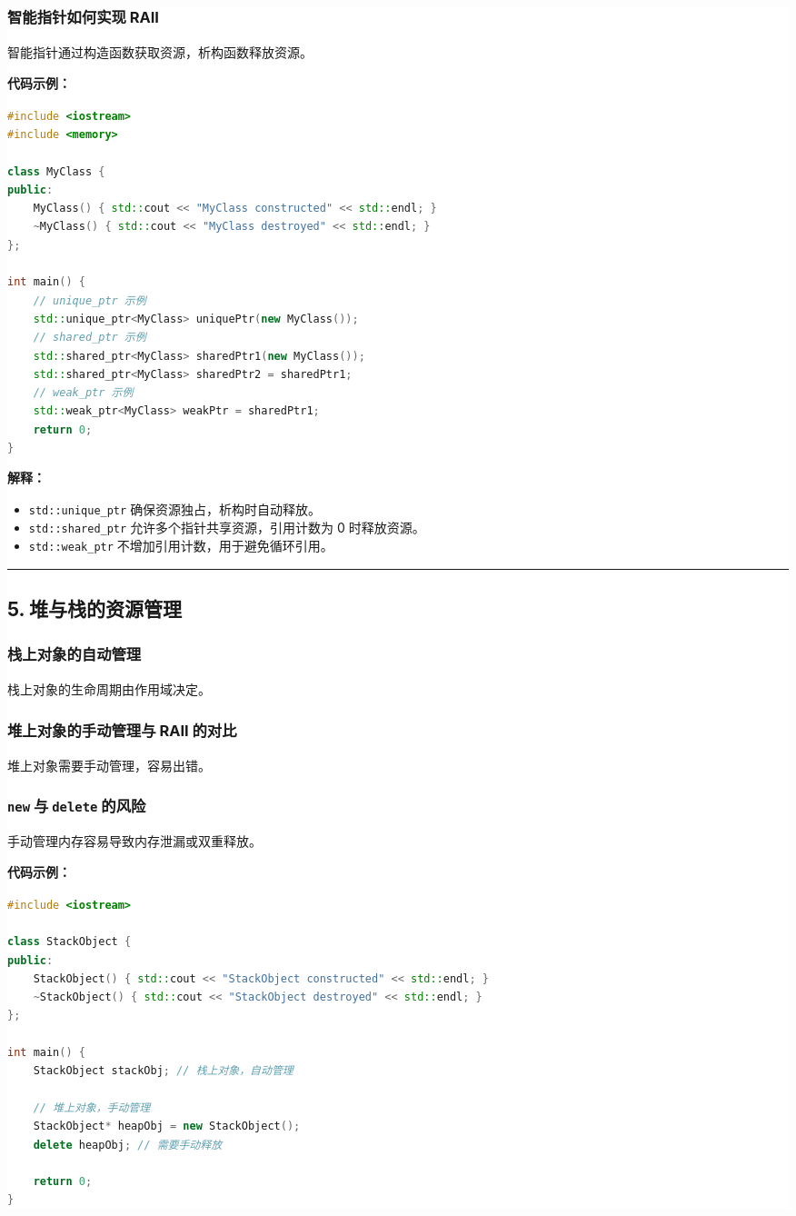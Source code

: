 ### 智能指针如何实现 RAII
智能指针通过构造函数获取资源，析构函数释放资源。

**代码示例：**
```cpp
#include <iostream>
#include <memory>

class MyClass {
public:
    MyClass() { std::cout << "MyClass constructed" << std::endl; }
    ~MyClass() { std::cout << "MyClass destroyed" << std::endl; }
};

int main() {
    // unique_ptr 示例
    std::unique_ptr<MyClass> uniquePtr(new MyClass());
    // shared_ptr 示例
    std::shared_ptr<MyClass> sharedPtr1(new MyClass());
    std::shared_ptr<MyClass> sharedPtr2 = sharedPtr1;
    // weak_ptr 示例
    std::weak_ptr<MyClass> weakPtr = sharedPtr1;
    return 0;
}
```

**解释：**
- `std::unique_ptr` 确保资源独占，析构时自动释放。
- `std::shared_ptr` 允许多个指针共享资源，引用计数为 0 时释放资源。
- `std::weak_ptr` 不增加引用计数，用于避免循环引用。

---

## 5. **堆与栈的资源管理**

### 栈上对象的自动管理
栈上对象的生命周期由作用域决定。

### 堆上对象的手动管理与 RAII 的对比
堆上对象需要手动管理，容易出错。

### `new` 与 `delete` 的风险
手动管理内存容易导致内存泄漏或双重释放。

**代码示例：**
```cpp
#include <iostream>

class StackObject {
public:
    StackObject() { std::cout << "StackObject constructed" << std::endl; }
    ~StackObject() { std::cout << "StackObject destroyed" << std::endl; }
};

int main() {
    StackObject stackObj; // 栈上对象，自动管理

    // 堆上对象，手动管理
    StackObject* heapObj = new StackObject();
    delete heapObj; // 需要手动释放

    return 0;
}
```